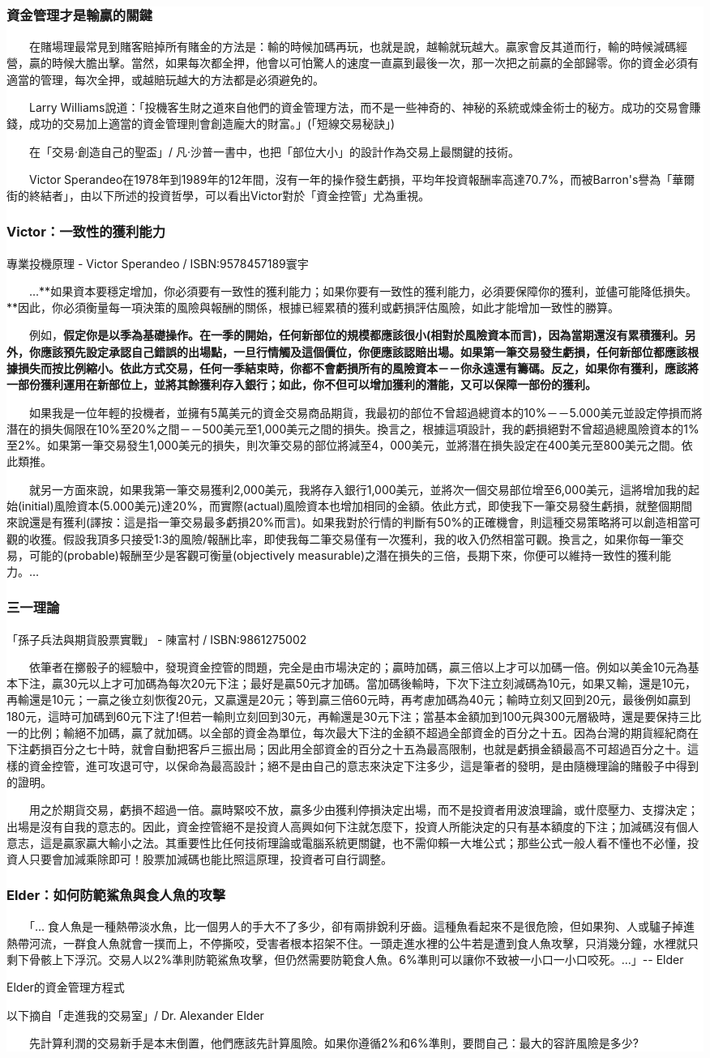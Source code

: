 ### **資金管理才是輸贏的關鍵**

　　在賭場理最常見到賭客賠掉所有賭金的方法是：輸的時候加碼再玩，也就是說，越輸就玩越大。贏家會反其道而行，輸的時候減碼經營，贏的時候大膽出擊。當然，如果每次都全押，他會以可怕驚人的速度一直贏到最後一次，那一次把之前贏的全部歸零。你的資金必須有適當的管理，每次全押，或越賠玩越大的方法都是必須避免的。

　　Larry Williams說道：「投機客生財之道來自他們的資金管理方法，而不是一些神奇的、神秘的系統或煉金術士的秘方。成功的交易會賺錢，成功的交易加上適當的資金管理則會創造龐大的財富。」(「短線交易秘訣」)

　　在「交易‧創造自己的聖盃」/ 凡‧沙普一書中，也把「部位大小」的設計作為交易上最關鍵的技術。

　　Victor Sperandeo在1978年到1989年的12年間，沒有一年的操作發生虧損，平均年投資報酬率高達70.7%，而被Barron's譽為「華爾街的終結者」，由以下所述的投資哲學，可以看出Victor對於「資金控管」尤為重視。

### **Victor：一致性的獲利能力**

專業投機原理 - Victor Sperandeo / ISBN:9578457189寰宇

　　...**如果資本要穩定增加，你必須要有一致性的獲利能力；如果你要有一致性的獲利能力，必須要保障你的獲利，並儘可能降低損失。**因此，你必須衡量每一項決策的風險與報酬的關係，根據已經累積的獲利或虧損評估風險，如此才能增加一致性的勝算。

　　例如，**假定你是以季為基礎操作。在一季的開始，任何新部位的規模都應該很小(相對於風險資本而言)，因為當期還沒有累積獲利。另外，你應該預先設定承認自己錯誤的出場點，一旦行情觸及這個價位，你便應該認賠出場。如果第一筆交易發生虧損，任何新部位都應該根據損失而按比例縮小。依此方式交易，任何一季結束時，你都不會虧損所有的風險資本－－你永遠還有籌碼。反之，如果你有獲利，應該將一部份獲利運用在新部位上，並將其餘獲利存入銀行；如此，你不但可以增加獲利的潛能，又可以保障一部份的獲利。**

　　如果我是一位年輕的投機者，並擁有5萬美元的資金交易商品期貨，我最初的部位不曾超過總資本的10%－－5.000美元並設定停損而將潛在的損失侷限在10%至20%之間－－500美元至1,000美元之間的損失。換言之，根據這項設計，我的虧損絕對不曾超過總風險資本的1%至2%。如果第一筆交易發生1,000美元的損失，則次筆交易的部位將減至4，000美元，並將潛在損失設定在400美元至800美元之間。依此類推。

　　就另一方面來說，如果我第一筆交易獲利2,000美元，我將存入銀行1,000美元，並將次一個交易部位增至6,000美元，這將增加我的起始(initial)風險資本(5.000美元)達20%，而實際(actual)風險資本也增加相同的金額。依此方式，即使我下一筆交易發生虧損，就整個期間來說還是有獲利(譯按：這是指一筆交易最多虧損20%而言)。如果我對於行情的判斷有50%的正確機會，則這種交易策略將可以創造相當可觀的收獲。假設我頂多只接受1:3的風險/報酬比率，即使我每二筆交易僅有一次獲利，我的收入仍然相當可觀。換言之，如果你每一筆交易，可能的(probable)報酬至少是客觀可衡量(objectively measurable)之潛在損失的三倍，長期下來，你便可以維持一致性的獲利能力。...

### **三一理論**

「孫子兵法與期貨股票實戰」 - 陳富村 / ISBN:9861275002 

　　依筆者在擲骰子的經驗中，發現資金控管的問題，完全是由市場決定的；贏時加碼，贏三倍以上才可以加碼一倍。例如以美金10元為基本下注，贏30元以上才可加碼為每次20元下注；最好是贏50元才加碼。當加碼後輸時，下次下注立刻減碼為10元，如果又輸，還是10元，再輸還是10元；一贏之後立刻恢復20元，又贏還是20元；等到贏三倍60元時，再考慮加碼為40元；輸時立刻又回到20元，最後例如贏到180元，這時可加碼到60元下注了!但若一輸則立刻回到30元，再輸還是30元下注；當基本金額加到100元與300元層級時，還是要保持三比一的比例；輸絕不加碼，贏了就加碼。以全部的資金為單位，每次最大下注的金額不超過全部資金的百分之十五。因為台灣的期貨經紀商在下注虧損百分之七十時，就會自動把客戶三振出局；因此用全部資金的百分之十五為最高限制，也就是虧損金額最高不可超過百分之十。這樣的資金控管，進可攻退可守，以保命為最高設計；絕不是由自己的意志來決定下注多少，這是筆者的發明，是由隨機理論的賭骰子中得到的證明。

　　用之於期貨交易，虧損不超過一倍。贏時緊咬不放，贏多少由獲利停損決定出場，而不是投資者用波浪理論，或什麼壓力、支撐決定；出場是沒有自我的意志的。因此，資金控管絕不是投資人高興如何下注就怎麼下，投資人所能決定的只有基本額度的下注；加減碼沒有個人意志，這是贏家贏大輸小之法。其重要性比任何技術理論或電腦系統更關鍵，也不需仰賴一大堆公式；那些公式一般人看不懂也不必懂，投資人只要會加減乘除即可！股票加減碼也能比照這原理，投資者可自行調整。

### **Elder：如何防範鯊魚與食人魚的攻擊**

　　「... 食人魚是一種熱帶淡水魚，比一個男人的手大不了多少，卻有兩排銳利牙齒。這種魚看起來不是很危險，但如果狗、人或驢子掉進熱帶河流，一群食人魚就會一撲而上，不停撕咬，受害者根本招架不住。一頭走進水裡的公牛若是遭到食人魚攻擊，只消幾分鐘，水裡就只剩下骨骸上下浮沉。交易人以2%準則防範鯊魚攻擊，但仍然需要防範食人魚。6%準則可以讓你不致被一小口一小口咬死。...」-- Elder

Elder的資金管理方程式

以下摘自「走進我的交易室」/ Dr. Alexander Elder

　　先計算利潤的交易新手是本末倒置，他們應該先計算風險。如果你遵循2%和6%準則，要問自己：最大的容許風險是多少?
